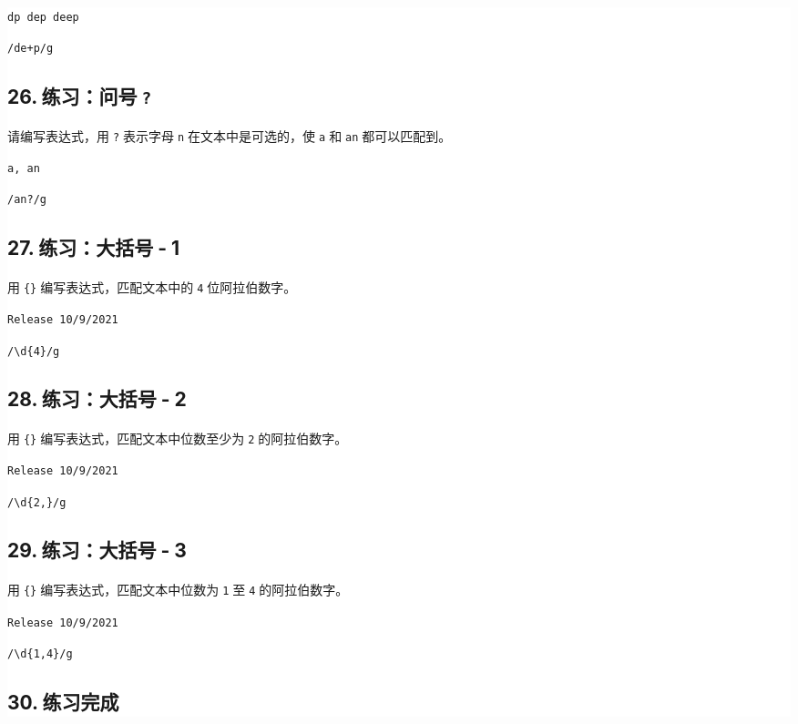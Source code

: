 ```
dp dep deep
```

```regex
/de+p/g
```

## 26. 练习：问号 `?`

请编写表达式，用 `?` 表示字母 `n` 在文本中是可选的，使 `a` 和 `an` 都可以匹配到。

```
a, an
```

```regex
/an?/g
```

## 27. 练习：大括号 - 1

用 `{}` 编写表达式，匹配文本中的 `4` 位阿拉伯数字。

```
Release 10/9/2021
```

```regex
/\d{4}/g
```

## 28. 练习：大括号 - 2

用 `{}` 编写表达式，匹配文本中位数至少为 `2` 的阿拉伯数字。

```
Release 10/9/2021
```

```regex
/\d{2,}/g
```

## 29. 练习：大括号 - 3

用 `{}` 编写表达式，匹配文本中位数为 `1` 至 `4` 的阿拉伯数字。

```
Release 10/9/2021
```

```regex
/\d{1,4}/g
```

## 30. 练习完成

